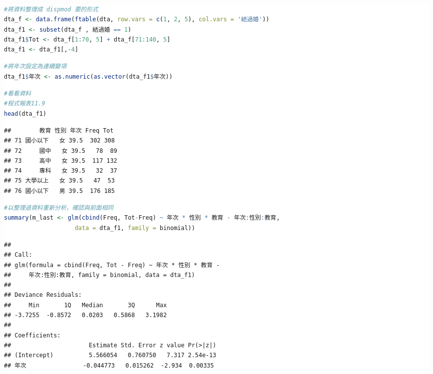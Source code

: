 ``` r
#將資料整理成 dispmod 要的形式
dta_f <- data.frame(ftable(dta, row.vars = c(1, 2, 5), col.vars = '結過婚'))
dta_f1 <- subset(dta_f , 結過婚 == 1)
dta_f1$Tot <- dta_f[1:70, 5] + dta_f[71:140, 5]
dta_f1 <- dta_f1[,-4]
```

``` r
#將年次設定為連續變項
dta_f1$年次 <- as.numeric(as.vector(dta_f1$年次))
```

``` r
#看看資料
#程式報表11.9
head(dta_f1)
```

    ##        教育 性別 年次 Freq Tot
    ## 71 國小以下   女 39.5  302 308
    ## 72     國中   女 39.5   78  89
    ## 73     高中   女 39.5  117 132
    ## 74     專科   女 39.5   32  37
    ## 75 大學以上   女 39.5   47  53
    ## 76 國小以下   男 39.5  176 185

``` r
#以整理過資料重新分析，確認與前面相同
summary(m_last <- glm(cbind(Freq, Tot-Freq) ~ 年次 * 性別 * 教育 - 年次:性別:教育, 
                    data = dta_f1, family = binomial))
```

    ## 
    ## Call:
    ## glm(formula = cbind(Freq, Tot - Freq) ~ 年次 * 性別 * 教育 - 
    ##     年次:性別:教育, family = binomial, data = dta_f1)
    ## 
    ## Deviance Residuals: 
    ##     Min       1Q   Median       3Q      Max  
    ## -3.7255  -0.8572   0.0203   0.5868   3.1982  
    ## 
    ## Coefficients:
    ##                      Estimate Std. Error z value Pr(>|z|)
    ## (Intercept)          5.566054   0.760750   7.317 2.54e-13
    ## 年次                -0.044773   0.015262  -2.934  0.00335